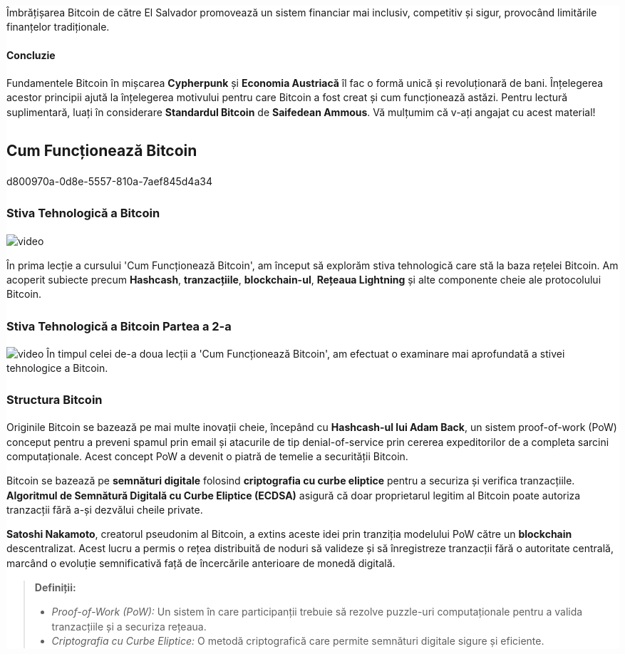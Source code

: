 Îmbrățișarea Bitcoin de către El Salvador promovează un sistem financiar mai inclusiv, competitiv și sigur, provocând limitările finanțelor tradiționale.

#### Concluzie
Fundamentele Bitcoin în mișcarea **Cypherpunk** și **Economia Austriacă** îl fac o formă unică și revoluționară de bani. Înțelegerea acestor principii ajută la înțelegerea motivului pentru care Bitcoin a fost creat și cum funcționează astăzi. Pentru lectură suplimentară, luați în considerare **Standardul Bitcoin** de **Saifedean Ammous**.
Vă mulțumim că v-ați angajat cu acest material!

## Cum Funcționează Bitcoin

<chapterId>d800970a-0d8e-5557-810a-7aef845d4a34</chapterId>

### Stiva Tehnologică a Bitcoin

![video](https://youtu.be/5UkjQomJsHU)

În prima lecție a cursului 'Cum Funcționează Bitcoin', am început să explorăm stiva tehnologică care stă la baza rețelei Bitcoin. Am acoperit subiecte precum **Hashcash**, **tranzacțiile**, **blockchain-ul**, **Rețeaua Lightning** și alte componente cheie ale protocolului Bitcoin.

### Stiva Tehnologică a Bitcoin Partea a 2-a

![video](https://youtu.be/UkwbPVhLeIk)
În timpul celei de-a doua lecții a 'Cum Funcționează Bitcoin', am efectuat o examinare mai aprofundată a stivei tehnologice a Bitcoin.


### Structura Bitcoin

Originile Bitcoin se bazează pe mai multe inovații cheie, începând cu **Hashcash-ul lui Adam Back**, un sistem proof-of-work (PoW) conceput pentru a preveni spamul prin email și atacurile de tip denial-of-service prin cererea expeditorilor de a completa sarcini computaționale. Acest concept PoW a devenit o piatră de temelie a securității Bitcoin.

Bitcoin se bazează pe **semnături digitale** folosind **criptografia cu curbe eliptice** pentru a securiza și verifica tranzacțiile. **Algoritmul de Semnătură Digitală cu Curbe Eliptice (ECDSA)** asigură că doar proprietarul legitim al Bitcoin poate autoriza tranzacții fără a-și dezvălui cheile private.

**Satoshi Nakamoto**, creatorul pseudonim al Bitcoin, a extins aceste idei prin tranziția modelului PoW către un **blockchain** descentralizat. Acest lucru a permis o rețea distribuită de noduri să valideze și să înregistreze tranzacții fără o autoritate centrală, marcând o evoluție semnificativă față de încercările anterioare de monedă digitală.

> **Definiții:**
>
> - _Proof-of-Work (PoW):_ Un sistem în care participanții trebuie să rezolve puzzle-uri computaționale pentru a valida tranzacțiile și a securiza rețeaua.
> - _Criptografia cu Curbe Eliptice:_ O metodă criptografică care permite semnături digitale sigure și eficiente.

